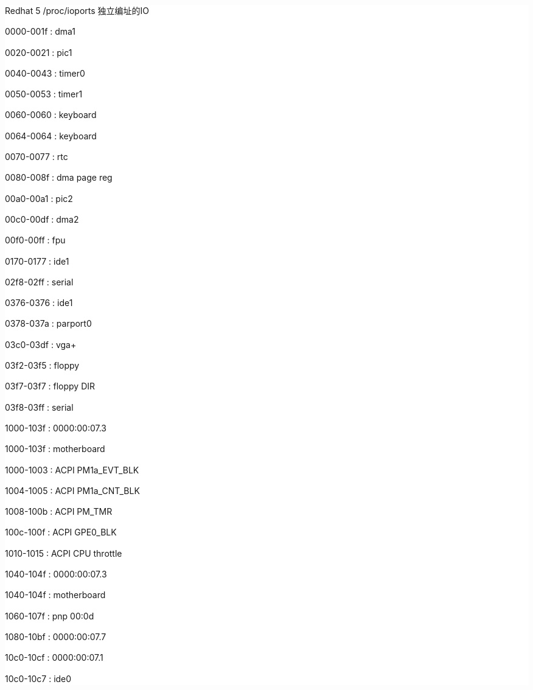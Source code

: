 Redhat 5 /proc/ioports 独立编址的IO

0000-001f : dma1

0020-0021 : pic1

0040-0043 : timer0

0050-0053 : timer1

0060-0060 : keyboard

0064-0064 : keyboard

0070-0077 : rtc

0080-008f : dma page reg

00a0-00a1 : pic2

00c0-00df : dma2

00f0-00ff : fpu

0170-0177 : ide1

02f8-02ff : serial

0376-0376 : ide1

0378-037a : parport0

03c0-03df : vga+

03f2-03f5 : floppy

03f7-03f7 : floppy DIR

03f8-03ff : serial

1000-103f : 0000:00:07.3

1000-103f : motherboard

1000-1003 : ACPI PM1a_EVT_BLK

1004-1005 : ACPI PM1a_CNT_BLK

1008-100b : ACPI PM_TMR

100c-100f : ACPI GPE0_BLK

1010-1015 : ACPI CPU throttle

1040-104f : 0000:00:07.3

1040-104f : motherboard

1060-107f : pnp 00:0d

1080-10bf : 0000:00:07.7

10c0-10cf : 0000:00:07.1

10c0-10c7 : ide0

